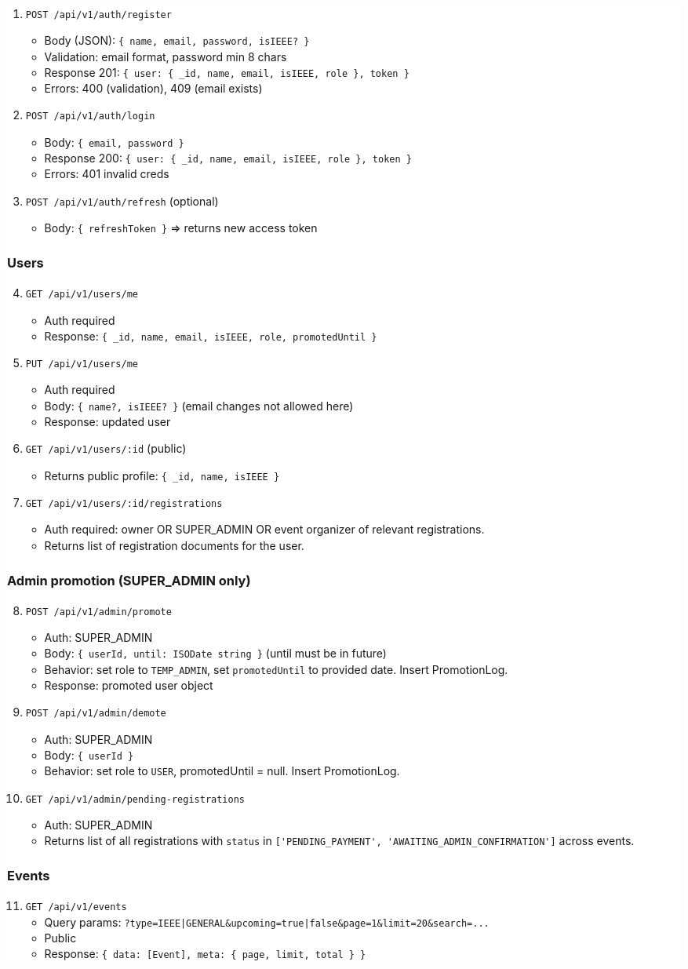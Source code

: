1. `POST /api/v1/auth/register`
   - Body (JSON): `{ name, email, password, isIEEE? }`
   - Validation: email format, password min 8 chars
   - Response 201: `{ user: { _id, name, email, isIEEE, role }, token }`
   - Errors: 400 (validation), 409 (email exists)

2. `POST /api/v1/auth/login`
   - Body: `{ email, password }`
   - Response 200: `{ user: { _id, name, email, isIEEE, role }, token }`
   - Errors: 401 invalid creds

3. `POST /api/v1/auth/refresh` (optional)
   - Body: `{ refreshToken }` => returns new access token


### Users

4. `GET /api/v1/users/me`
   - Auth required
   - Response: `{ _id, name, email, isIEEE, role, promotedUntil }`

5. `PUT /api/v1/users/me`
   - Auth required
   - Body: `{ name?, isIEEE? }` (email changes not allowed here)
   - Response: updated user

6. `GET /api/v1/users/:id` (public)
   - Returns public profile: `{ _id, name, isIEEE }`

7. `GET /api/v1/users/:id/registrations`
   - Auth required: owner OR SUPER_ADMIN OR event organizer of relevant registrations.
   - Returns list of registration documents for the user.


### Admin promotion (SUPER_ADMIN only)

8. `POST /api/v1/admin/promote`
   - Auth: SUPER_ADMIN
   - Body: `{ userId, until: ISODate string }` (until must be in future)
   - Behavior: set role to `TEMP_ADMIN`, set `promotedUntil` to provided date. Insert PromotionLog.
   - Response: promoted user object

9. `POST /api/v1/admin/demote`
   - Auth: SUPER_ADMIN
   - Body: `{ userId }`
   - Behavior: set role to `USER`, promotedUntil = null. Insert PromotionLog.

10. `GET /api/v1/admin/pending-registrations`
    - Auth: SUPER_ADMIN
    - Returns list of all registrations with `status` in `['PENDING_PAYMENT', 'AWAITING_ADMIN_CONFIRMATION']` across events.


### Events

11. `GET /api/v1/events`
    - Query params: `?type=IEEE|GENERAL&upcoming=true|false&page=1&limit=20&search=...`
    - Public
    - Response: `{ data: [Event], meta: { page, limit, total } }`
